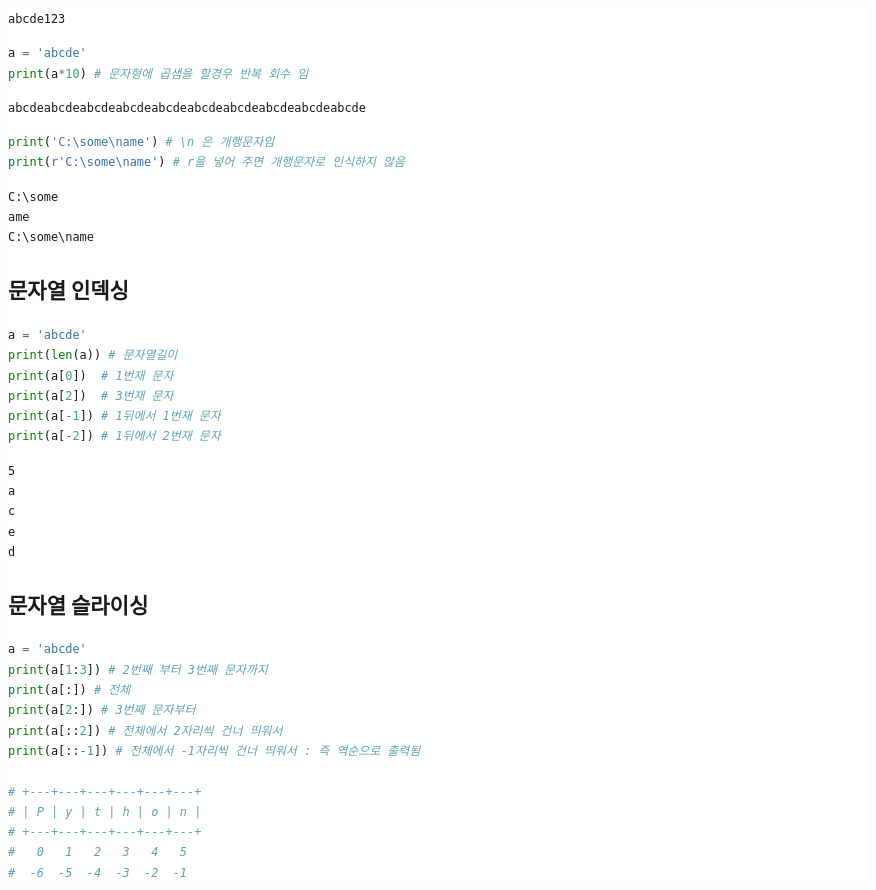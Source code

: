    abcde123
    


```python
a = 'abcde'
print(a*10) # 문자형에 곱샘을 할경우 반복 회수 임
```

    abcdeabcdeabcdeabcdeabcdeabcdeabcdeabcdeabcdeabcde
    


```python
print('C:\some\name') # \n 은 개행문자임
print(r'C:\some\name') # r을 넣어 주면 개행문자로 인식하지 않음
```

    C:\some
    ame
    C:\some\name
    

## 문자열 인덱싱


```python
a = 'abcde'
print(len(a)) # 문자열길이
print(a[0])  # 1번재 문자
print(a[2])  # 3번재 문자
print(a[-1]) # 1뒤에서 1번재 문자
print(a[-2]) # 1뒤에서 2번재 문자
```

    5
    a
    c
    e
    d
    

## 문자열 슬라이싱


```python
a = 'abcde'
print(a[1:3]) # 2번째 부터 3번째 문자까지
print(a[:]) # 전체
print(a[2:]) # 3번째 문자부터
print(a[::2]) # 전체에서 2자리씩 건너 띄워서
print(a[::-1]) # 전체에서 -1자리씩 건너 띄워서 : 즉 역순으로 출력됨

# +---+---+---+---+---+---+
# | P | y | t | h | o | n |
# +---+---+---+---+---+---+
#   0   1   2   3   4   5   
#  -6  -5  -4  -3  -2  -1
```
